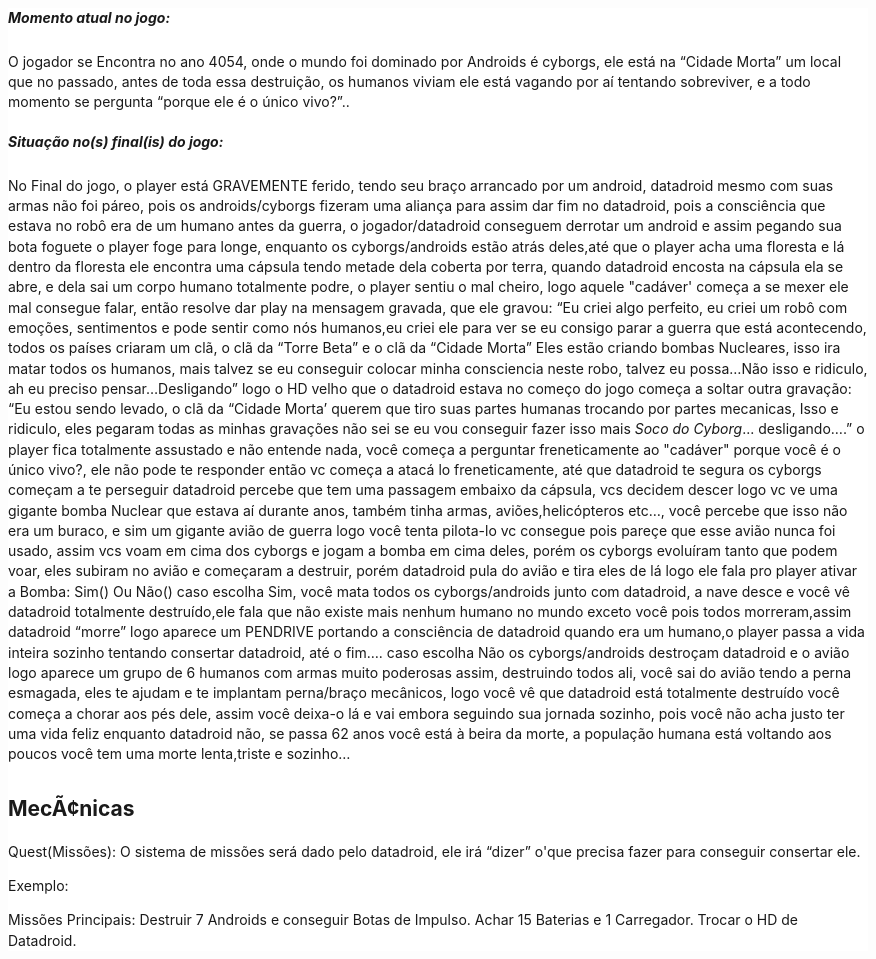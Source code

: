 ##### Momento atual no jogo:
O jogador se Encontra no ano 4054, onde o mundo foi dominado por Androids é cyborgs, ele está na “Cidade Morta” um local que no passado, antes de toda essa destruição, os humanos viviam ele está vagando por aí tentando sobreviver, e a todo momento se pergunta “porque ele é o único vivo?”..

##### Situação no(s) final(is) do jogo:
No Final do jogo, o player está GRAVEMENTE ferido, tendo seu braço arrancado por um android, datadroid mesmo com suas armas não foi páreo, pois os androids/cyborgs fizeram uma aliança para assim dar fim no datadroid, pois a consciência que estava no robô era de um humano antes da guerra, o jogador/datadroid conseguem derrotar um android e assim pegando sua bota foguete o player foge para longe, enquanto os cyborgs/androids estão atrás deles,até que o player acha uma floresta e lá dentro da floresta ele encontra uma cápsula tendo metade dela coberta por terra, quando datadroid encosta na cápsula ela se abre, e dela sai um corpo humano totalmente podre, o player sentiu o mal cheiro, logo aquele "cadáver' começa a se mexer ele    mal consegue falar, então resolve dar play na mensagem gravada, que ele gravou: “Eu criei algo perfeito, eu criei um robô com emoções, sentimentos e pode sentir como nós humanos,eu criei ele para ver se eu consigo parar a guerra que está acontecendo, todos os países criaram um clã, o  clã da “Torre Beta” e o clã da “Cidade Morta” Eles estão criando bombas Nucleares, isso ira matar todos os humanos, mais talvez se eu conseguir colocar minha consciencia neste robo, talvez eu possa…Não isso e ridiculo, ah eu preciso pensar…Desligando” logo o HD velho que o datadroid estava no começo do jogo começa a soltar outra gravação: “Eu estou sendo levado, o clã da “Cidade Morta’ querem que tiro suas partes humanas trocando por partes mecanicas, Isso e ridiculo, eles pegaram todas as minhas gravações não sei se eu vou conseguir fazer isso mais *Soco do Cyborg*... desligando….” o player fica totalmente assustado e não entende nada, você começa a perguntar freneticamente ao "cadáver" porque você é o único vivo?, ele não pode te responder então vc começa a atacá lo freneticamente, até que datadroid te segura os cyborgs começam a te perseguir datadroid percebe que tem uma passagem embaixo da cápsula, vcs decidem descer logo vc ve uma gigante bomba Nuclear que estava aí durante anos, também tinha armas, aviões,helicópteros etc…, você percebe que isso não era um buraco, e sim um gigante avião de guerra logo você tenta pilota-lo vc consegue pois pareçe que esse avião nunca foi usado, assim vcs voam em cima dos cyborgs e jogam a bomba em cima deles, porém os cyborgs evoluíram tanto que podem voar, eles subiram no avião e começaram a destruir, porém datadroid pula do avião e tira eles de lá logo ele fala pro player ativar a Bomba: Sim() Ou Não() caso escolha Sim, você mata todos os cyborgs/androids junto com datadroid, a nave desce e você vê datadroid totalmente destruído,ele fala que não existe mais nenhum humano no mundo exceto você pois todos morreram,assim datadroid “morre” logo aparece um PENDRIVE portando a consciência de datadroid quando era um humano,o player passa a vida inteira sozinho tentando consertar datadroid, até o fim…. caso escolha Não os cyborgs/androids destroçam datadroid e o avião logo aparece um grupo de 6 humanos com armas muito poderosas assim, destruindo todos ali, você sai do avião tendo a perna esmagada, eles te ajudam e te implantam perna/braço mecânicos, logo você vê que datadroid está totalmente destruído você começa a chorar aos pés dele, assim você deixa-o lá e vai embora seguindo sua jornada sozinho, pois você não acha justo ter uma vida feliz enquanto datadroid não, se passa 62 anos você está à beira da morte, a população humana está voltando aos poucos você tem uma morte lenta,triste e sozinho…
## MecÃ¢nicas

Quest(Missões): O sistema de missões será dado pelo datadroid, ele irá “dizer” o'que precisa fazer para conseguir consertar ele. 

Exemplo:

Missões Principais:
Destruir 7 Androids e conseguir Botas de Impulso.
Achar 15 Baterias e 1 Carregador.
Trocar o HD de Datadroid.
